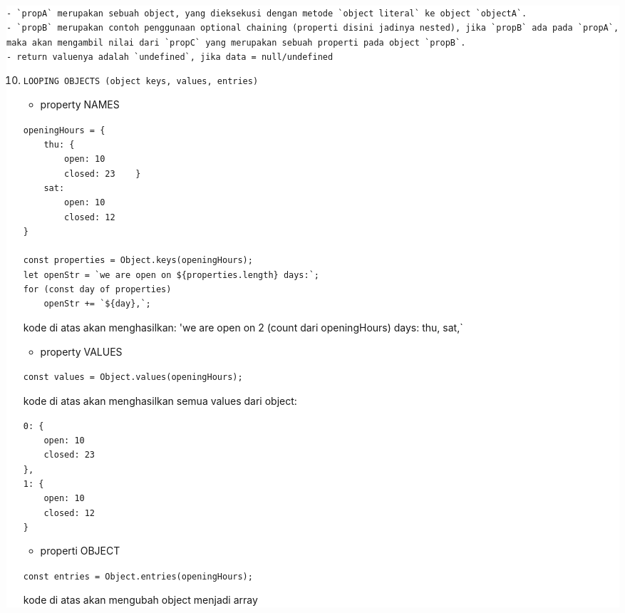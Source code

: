     - `propA` merupakan sebuah object, yang dieksekusi dengan metode `object literal` ke object `objectA`.
    - `propB` merupakan contoh penggunaan optional chaining (properti disini jadinya nested), jika `propB` ada pada `propA`, maka akan mengambil nilai dari `propC` yang merupakan sebuah properti pada object `propB`.
    - return valuenya adalah `undefined`, jika data = null/undefined

10. `LOOPING OBJECTS (object keys, values, entries)`

    - property NAMES

    ```
    openingHours = {
        thu: {
            open: 10
            closed: 23    }
        sat:
            open: 10
            closed: 12
    }

    const properties = Object.keys(openingHours);
    let openStr = `we are open on ${properties.length} days:`;
    for (const day of properties)
        openStr += `${day},`;

    ```

    kode di atas akan menghasilkan: 'we are open on 2 (count dari openingHours) days: thu, sat,`

    - property VALUES

    ```
    const values = Object.values(openingHours);
    ```

    kode di atas akan menghasilkan semua values dari object:

    ```
    0: {
        open: 10
        closed: 23
    },
    1: {
        open: 10
        closed: 12
    }
    ```

    - properti OBJECT

    ```
    const entries = Object.entries(openingHours);
    ```

    kode di atas akan mengubah object menjadi array
